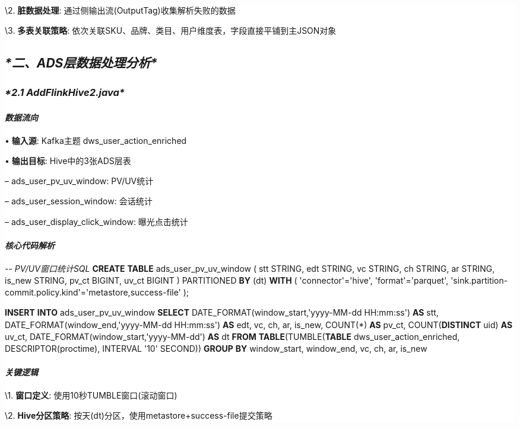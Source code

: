 \2. **脏数据处理**: 通过侧输出流(OutputTag)收集解析失败的数据

\3. **多表关联策略**: 依次关联SKU、品牌、类目、用户维度表，字段直接平铺到主JSON对象

## ***\*二、ADS层数据处理分析\****

### ***\*2.1 AddFlinkHive2.java\****

#### *数据流向*

• **输入源**: Kafka主题 dws_user_action_enriched

• **输出目标**: Hive中的3张ADS层表

– ads_user_pv_uv_window: PV/UV统计

– ads_user_session_window: 会话统计

– ads_user_display_click_window: 曝光点击统计

#### *核心代码解析*

*-- PV/UV窗口统计SQL*
**CREATE** **TABLE** ads_user_pv_uv_window (
 stt STRING,
 edt STRING,
 vc STRING,
 ch STRING,
 ar STRING,
 is_new STRING,
 pv_ct BIGINT,
 uv_ct BIGINT
) PARTITIONED **BY** (dt) **WITH** (
 'connector'='hive',
 'format'='parquet',
 'sink.partition-commit.policy.kind'='metastore,success-file'
);

**INSERT** **INTO** ads_user_pv_uv_window 
**SELECT** 
 DATE_FORMAT(window_start,'yyyy-MM-dd HH:mm:ss') **AS** stt,
 DATE_FORMAT(window_end,'yyyy-MM-dd HH:mm:ss') **AS** edt,
 vc, ch, ar, is_new,
 COUNT(*) **AS** pv_ct,
 COUNT(**DISTINCT** uid) **AS** uv_ct,
 DATE_FORMAT(window_start,'yyyy-MM-dd') **AS** dt 
**FROM** **TABLE**(TUMBLE(**TABLE** dws_user_action_enriched, DESCRIPTOR(proctime), INTERVAL '10' SECOND))
**GROUP** **BY** window_start, window_end, vc, ch, ar, is_new

#### *关键逻辑*

\1. **窗口定义**: 使用10秒TUMBLE窗口(滚动窗口)

\2. **Hive分区策略**: 按天(dt)分区，使用metastore+success-file提交策略
